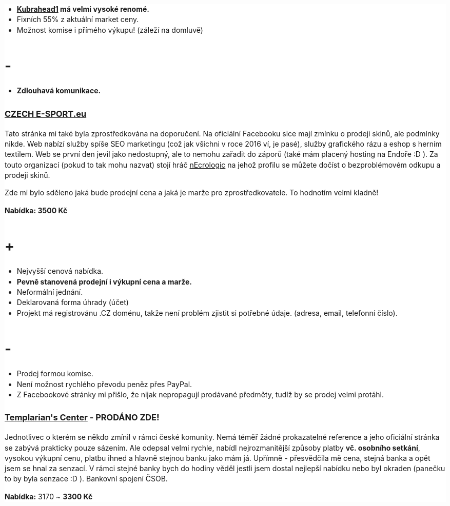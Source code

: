 - **[Kubrahead1](http://steamcommunity.com/profiles/76561198072652590) má velmi vysoké renomé.**
- Fixních 55% z aktuální market ceny.
- Možnost komise i přímého výkupu! (záleží na domluvě)

# \-

- **Zdlouhavá komunikace.**

### [CZECH E-SPORT.eu](https://www.facebook.com/czechesporteu/)

Tato stránka mi také byla zprostředkována na doporučení. Na oficiální Facebooku sice mají zmínku o prodeji skinů, ale podmínky nikde. Web nabízí služby spíše SEO marketingu (což jak všichni v roce 2016 ví, je pasé), služby grafického rázu a eshop s herním textilem. Web se první den jevil jako nedostupný, ale to nemohu zařadit do záporů (také mám placený hosting na Endoře :D ). Za touto organizací (pokud to tak mohu nazvat) stojí hráč [nEcrologic](http://steamcommunity.com/id/necrologictomas/) na jehož profilu se můžete dočíst o bezproblémovém odkupu a prodeji skinů.

Zde mi bylo sděleno jaká bude prodejní cena a jaká je marže pro zprostředkovatele. To hodnotím velmi kladně!

**Nabídka: 3500 Kč**

# +

- Nejvyšší cenová nabídka.
- **Pevně stanovená prodejní i výkupní cena a marže.**
- Neformální jednání.
- Deklarovaná forma úhrady (účet)
- Projekt má registrovánu .CZ doménu, takže není problém zjistit si potřebné údaje. (adresa, email, telefonní číslo).

# \-

- Prodej formou komise.
- Není možnost rychlého převodu peněz přes PayPal.
- Z Facebookové stránky mi přišlo, že nijak nepropagují prodávané předměty, tudíž by se prodej velmi protáhl.

### [Templarian's Center](https://www.facebook.com/TempTradeCenter/) - PRODÁNO ZDE!

Jednotlivec o kterém se někdo zmínil v rámci české komunity. Nemá téměř žádné prokazatelné reference a jeho oficiální stránka se zabývá prakticky pouze sázením. Ale odepsal velmi rychle, nabídl nejrozmanitější způsoby platby **vč. osobního setkání**, vysokou výkupní cenu, platbu ihned a hlavně stejnou banku jako mám já. Upřímně - přesvědčila mě cena, stejná banka a opět jsem se hnal za senzací. V rámci stejné banky bych do hodiny věděl jestli jsem dostal nejlepší nabídku nebo byl okraden (panečku to by byla senzace :D ). Bankovní spojení ČSOB.

**Nabídka:** 3170 ~ **3300 Kč**
